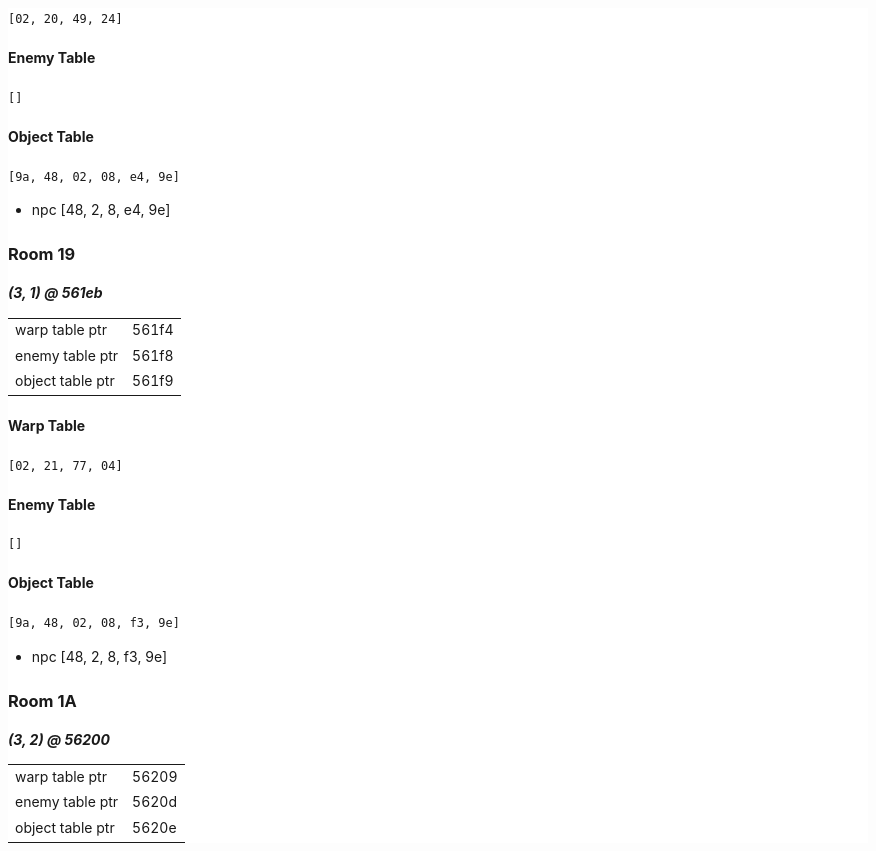 ```
[02, 20, 49, 24]
```

#### Enemy Table

```
[]
```

#### Object Table

```
[9a, 48, 02, 08, e4, 9e]
```

- npc [48, 2, 8, e4, 9e]

### Room 19

 ***(3, 1) @ 561eb***

| | |
|-|-|
| warp table ptr | 561f4 |
| enemy table ptr | 561f8 |
| object table ptr | 561f9 |

#### Warp Table

```
[02, 21, 77, 04]
```

#### Enemy Table

```
[]
```

#### Object Table

```
[9a, 48, 02, 08, f3, 9e]
```

- npc [48, 2, 8, f3, 9e]

### Room 1A

 ***(3, 2) @ 56200***

| | |
|-|-|
| warp table ptr | 56209 |
| enemy table ptr | 5620d |
| object table ptr | 5620e |
